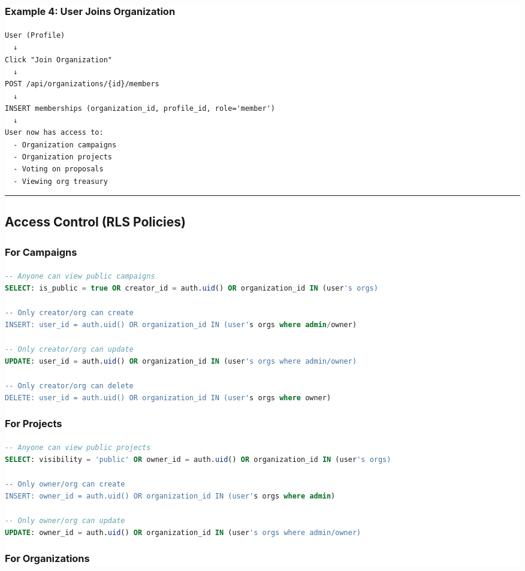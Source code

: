 ### Example 4: User Joins Organization

```
User (Profile)
  ↓
Click "Join Organization"
  ↓
POST /api/organizations/{id}/members
  ↓
INSERT memberships (organization_id, profile_id, role='member')
  ↓
User now has access to:
  - Organization campaigns
  - Organization projects
  - Voting on proposals
  - Viewing org treasury
```

---

## Access Control (RLS Policies)

### For Campaigns

```sql
-- Anyone can view public campaigns
SELECT: is_public = true OR creator_id = auth.uid() OR organization_id IN (user's orgs)

-- Only creator/org can create
INSERT: user_id = auth.uid() OR organization_id IN (user's orgs where admin/owner)

-- Only creator/org can update
UPDATE: user_id = auth.uid() OR organization_id IN (user's orgs where admin/owner)

-- Only creator/org can delete
DELETE: user_id = auth.uid() OR organization_id IN (user's orgs where owner)
```

### For Projects

```sql
-- Anyone can view public projects
SELECT: visibility = 'public' OR owner_id = auth.uid() OR organization_id IN (user's orgs)

-- Only owner/org can create
INSERT: owner_id = auth.uid() OR organization_id IN (user's orgs where admin)

-- Only owner/org can update  
UPDATE: owner_id = auth.uid() OR organization_id IN (user's orgs where admin/owner)
```

### For Organizations
